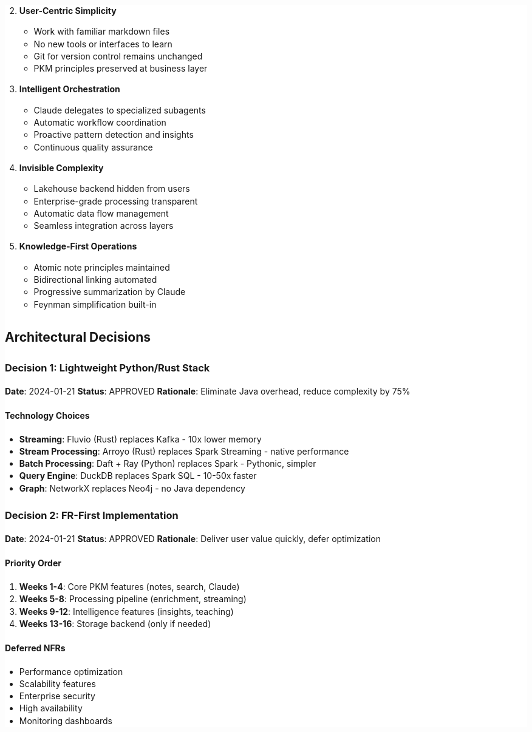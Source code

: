 2. **User-Centric Simplicity**
   - Work with familiar markdown files
   - No new tools or interfaces to learn
   - Git for version control remains unchanged
   - PKM principles preserved at business layer

3. **Intelligent Orchestration**
   - Claude delegates to specialized subagents
   - Automatic workflow coordination
   - Proactive pattern detection and insights
   - Continuous quality assurance

4. **Invisible Complexity**
   - Lakehouse backend hidden from users
   - Enterprise-grade processing transparent
   - Automatic data flow management
   - Seamless integration across layers

5. **Knowledge-First Operations**
   - Atomic note principles maintained
   - Bidirectional linking automated
   - Progressive summarization by Claude
   - Feynman simplification built-in

## Architectural Decisions

### Decision 1: Lightweight Python/Rust Stack
**Date**: 2024-01-21
**Status**: APPROVED
**Rationale**: Eliminate Java overhead, reduce complexity by 75%

#### Technology Choices
- **Streaming**: Fluvio (Rust) replaces Kafka - 10x lower memory
- **Stream Processing**: Arroyo (Rust) replaces Spark Streaming - native performance
- **Batch Processing**: Daft + Ray (Python) replaces Spark - Pythonic, simpler
- **Query Engine**: DuckDB replaces Spark SQL - 10-50x faster
- **Graph**: NetworkX replaces Neo4j - no Java dependency

### Decision 2: FR-First Implementation
**Date**: 2024-01-21
**Status**: APPROVED
**Rationale**: Deliver user value quickly, defer optimization

#### Priority Order
1. **Weeks 1-4**: Core PKM features (notes, search, Claude)
2. **Weeks 5-8**: Processing pipeline (enrichment, streaming)
3. **Weeks 9-12**: Intelligence features (insights, teaching)
4. **Weeks 13-16**: Storage backend (only if needed)

#### Deferred NFRs
- Performance optimization
- Scalability features
- Enterprise security
- High availability
- Monitoring dashboards

